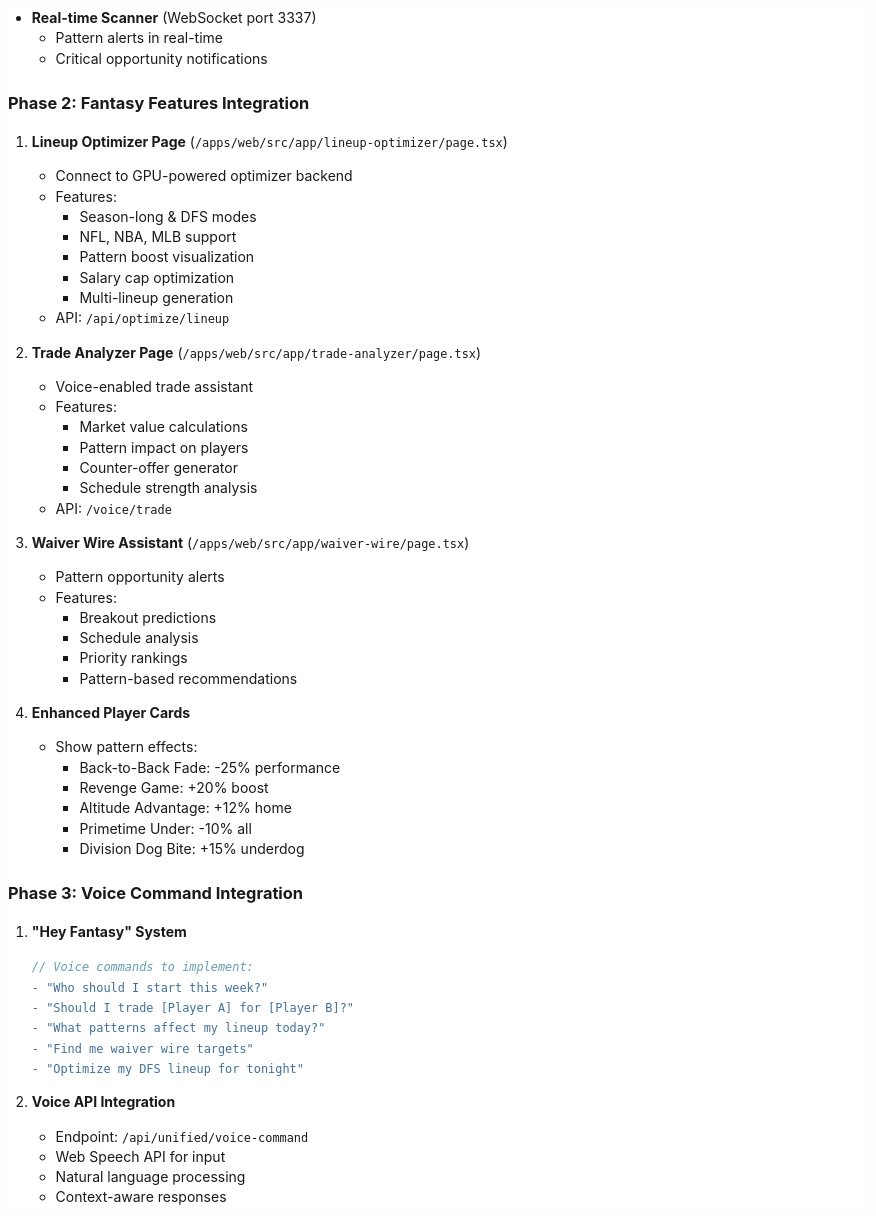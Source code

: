    - **Real-time Scanner** (WebSocket port 3337)
     - Pattern alerts in real-time
     - Critical opportunity notifications

### Phase 2: Fantasy Features Integration

1. **Lineup Optimizer Page** (`/apps/web/src/app/lineup-optimizer/page.tsx`)
   - Connect to GPU-powered optimizer backend
   - Features:
     - Season-long & DFS modes
     - NFL, NBA, MLB support
     - Pattern boost visualization
     - Salary cap optimization
     - Multi-lineup generation
   - API: `/api/optimize/lineup`

2. **Trade Analyzer Page** (`/apps/web/src/app/trade-analyzer/page.tsx`)
   - Voice-enabled trade assistant
   - Features:
     - Market value calculations
     - Pattern impact on players
     - Counter-offer generator
     - Schedule strength analysis
   - API: `/voice/trade`

3. **Waiver Wire Assistant** (`/apps/web/src/app/waiver-wire/page.tsx`)
   - Pattern opportunity alerts
   - Features:
     - Breakout predictions
     - Schedule analysis
     - Priority rankings
     - Pattern-based recommendations

4. **Enhanced Player Cards**
   - Show pattern effects:
     - Back-to-Back Fade: -25% performance
     - Revenge Game: +20% boost
     - Altitude Advantage: +12% home
     - Primetime Under: -10% all
     - Division Dog Bite: +15% underdog

### Phase 3: Voice Command Integration

1. **"Hey Fantasy" System**
   ```typescript
   // Voice commands to implement:
   - "Who should I start this week?"
   - "Should I trade [Player A] for [Player B]?"
   - "What patterns affect my lineup today?"
   - "Find me waiver wire targets"
   - "Optimize my DFS lineup for tonight"
   ```

2. **Voice API Integration**
   - Endpoint: `/api/unified/voice-command`
   - Web Speech API for input
   - Natural language processing
   - Context-aware responses
